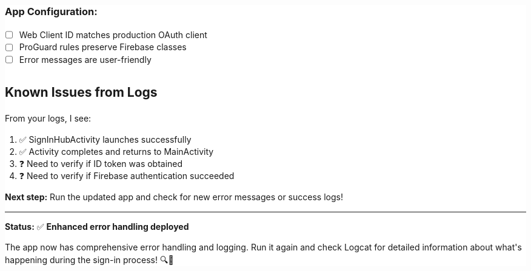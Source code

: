 ### App Configuration:
- [ ] Web Client ID matches production OAuth client
- [ ] ProGuard rules preserve Firebase classes
- [ ] Error messages are user-friendly

## Known Issues from Logs

From your logs, I see:
1. ✅ SignInHubActivity launches successfully
2. ✅ Activity completes and returns to MainActivity
3. ❓ Need to verify if ID token was obtained
4. ❓ Need to verify if Firebase authentication succeeded

**Next step:** Run the updated app and check for new error messages or success logs!

---

**Status:** ✅ **Enhanced error handling deployed**

The app now has comprehensive error handling and logging. Run it again and check Logcat for detailed information about what's happening during the sign-in process! 🔍🐛
